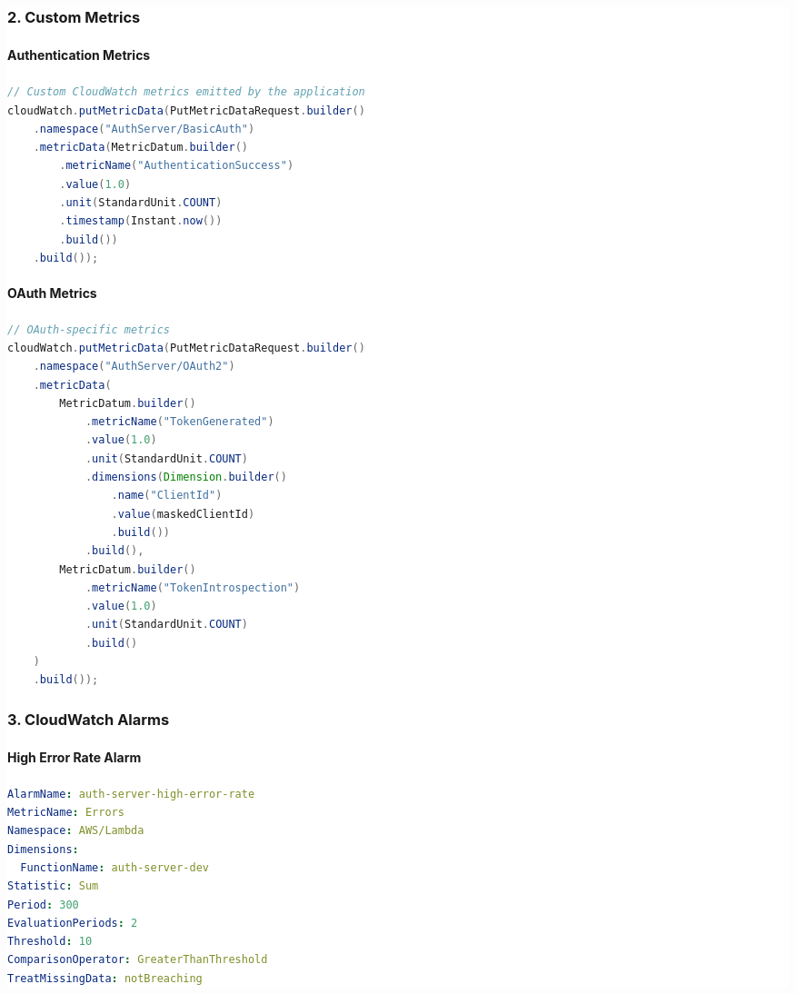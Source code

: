 ### 2. Custom Metrics

#### Authentication Metrics
```java
// Custom CloudWatch metrics emitted by the application
cloudWatch.putMetricData(PutMetricDataRequest.builder()
    .namespace("AuthServer/BasicAuth")
    .metricData(MetricDatum.builder()
        .metricName("AuthenticationSuccess")
        .value(1.0)
        .unit(StandardUnit.COUNT)
        .timestamp(Instant.now())
        .build())
    .build());
```

#### OAuth Metrics
```java
// OAuth-specific metrics
cloudWatch.putMetricData(PutMetricDataRequest.builder()
    .namespace("AuthServer/OAuth2")
    .metricData(
        MetricDatum.builder()
            .metricName("TokenGenerated")
            .value(1.0)
            .unit(StandardUnit.COUNT)
            .dimensions(Dimension.builder()
                .name("ClientId")
                .value(maskedClientId)
                .build())
            .build(),
        MetricDatum.builder()
            .metricName("TokenIntrospection")
            .value(1.0)
            .unit(StandardUnit.COUNT)
            .build()
    )
    .build());
```

### 3. CloudWatch Alarms

#### High Error Rate Alarm
```yaml
AlarmName: auth-server-high-error-rate
MetricName: Errors
Namespace: AWS/Lambda
Dimensions:
  FunctionName: auth-server-dev
Statistic: Sum
Period: 300
EvaluationPeriods: 2
Threshold: 10
ComparisonOperator: GreaterThanThreshold
TreatMissingData: notBreaching
```
